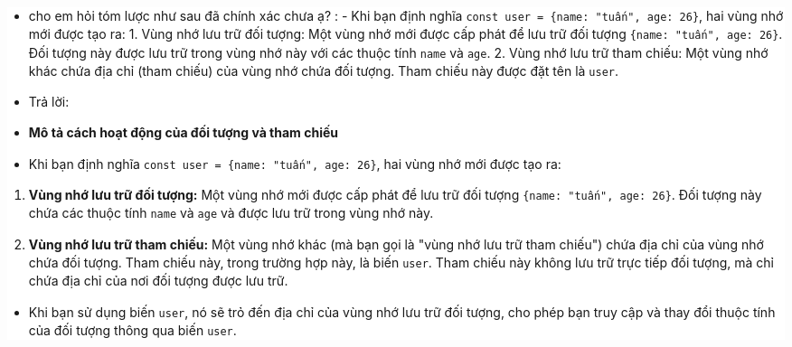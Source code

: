 - cho em hỏi tóm lược như sau đã chính xác chưa ạ? : - Khi bạn định nghĩa `const user = {name: "tuấn", age: 26}`, hai vùng nhớ mới được tạo ra: 1. Vùng nhớ lưu trữ đối tượng: Một vùng nhớ mới được cấp phát để lưu trữ đối tượng `{name: "tuấn", age: 26}`. Đối tượng này được lưu trữ trong vùng nhớ này với các thuộc tính `name` và `age`. 2. Vùng nhớ lưu trữ tham chiếu: Một vùng nhớ khác chứa địa chỉ (tham chiếu) của vùng nhớ chứa đối tượng. Tham chiếu này được đặt tên là `user`.

- Trả lời:

- **Mô tả cách hoạt động của đối tượng và tham chiếu**

- Khi bạn định nghĩa `const user = {name: "tuấn", age: 26}`, hai vùng nhớ mới được tạo ra:

1. **Vùng nhớ lưu trữ đối tượng:** Một vùng nhớ mới được cấp phát để lưu trữ đối tượng `{name: "tuấn", age: 26}`. Đối tượng này chứa các thuộc tính `name` và `age` và được lưu trữ trong vùng nhớ này.

2. **Vùng nhớ lưu trữ tham chiếu:** Một vùng nhớ khác (mà bạn gọi là "vùng nhớ lưu trữ tham chiếu") chứa địa chỉ của vùng nhớ chứa đối tượng. Tham chiếu này, trong trường hợp này, là biến `user`. Tham chiếu này không lưu trữ trực tiếp đối tượng, mà chỉ chứa địa chỉ của nơi đối tượng được lưu trữ.

- Khi bạn sử dụng biến `user`, nó sẽ trỏ đến địa chỉ của vùng nhớ lưu trữ đối tượng, cho phép bạn truy cập và thay đổi thuộc tính của đối tượng thông qua biến `user`.
